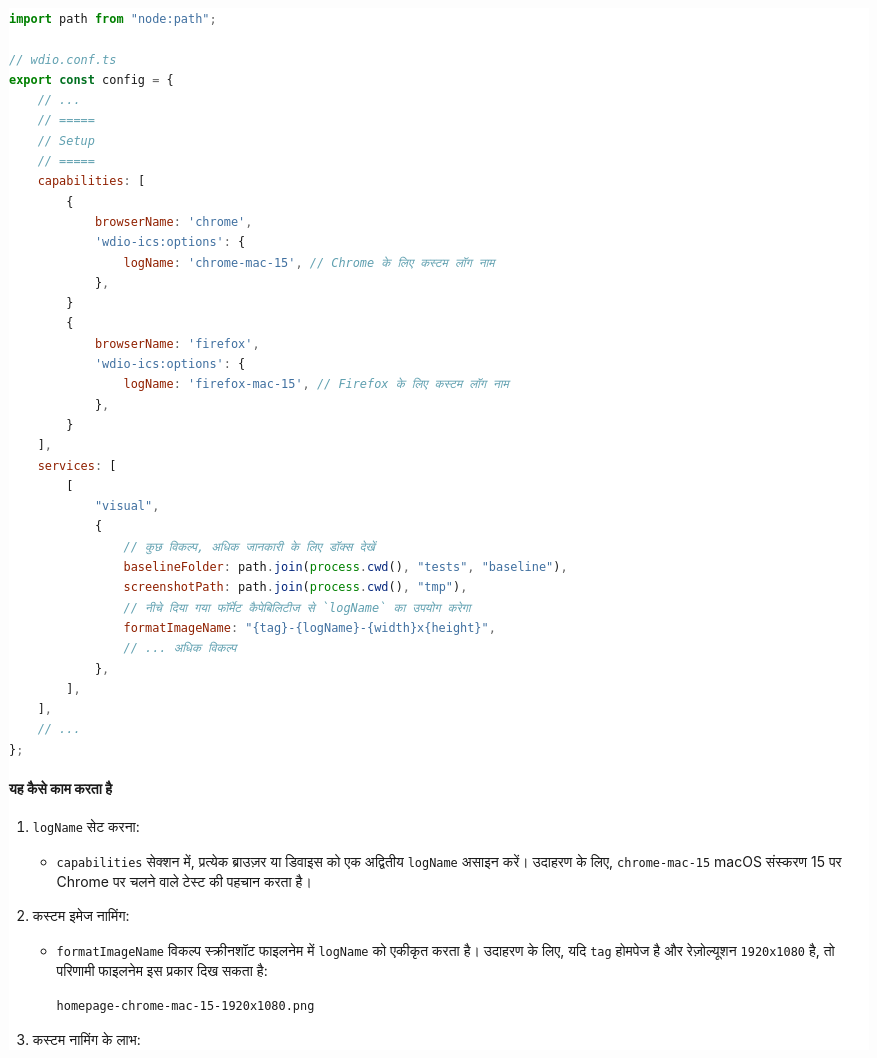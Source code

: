 ```js
import path from "node:path";

// wdio.conf.ts
export const config = {
    // ...
    // =====
    // Setup
    // =====
    capabilities: [
        {
            browserName: 'chrome',
            'wdio-ics:options': {
                logName: 'chrome-mac-15', // Chrome के लिए कस्टम लॉग नाम
            },
        }
        {
            browserName: 'firefox',
            'wdio-ics:options': {
                logName: 'firefox-mac-15', // Firefox के लिए कस्टम लॉग नाम
            },
        }
    ],
    services: [
        [
            "visual",
            {
                // कुछ विकल्प, अधिक जानकारी के लिए डॉक्स देखें
                baselineFolder: path.join(process.cwd(), "tests", "baseline"),
                screenshotPath: path.join(process.cwd(), "tmp"),
                // नीचे दिया गया फॉर्मेट कैपेबिलिटीज से `logName` का उपयोग करेगा
                formatImageName: "{tag}-{logName}-{width}x{height}",
                // ... अधिक विकल्प
            },
        ],
    ],
    // ...
};
```

#### यह कैसे काम करता है
1. `logName` सेट करना:

    - `capabilities` सेक्शन में, प्रत्येक ब्राउज़र या डिवाइस को एक अद्वितीय `logName` असाइन करें। उदाहरण के लिए, `chrome-mac-15` macOS संस्करण 15 पर Chrome पर चलने वाले टेस्ट की पहचान करता है।

2. कस्टम इमेज नामिंग:

    - `formatImageName` विकल्प स्क्रीनशॉट फाइलनेम में `logName` को एकीकृत करता है। उदाहरण के लिए, यदि `tag` होमपेज है और रेज़ोल्यूशन `1920x1080` है, तो परिणामी फाइलनेम इस प्रकार दिख सकता है:

        `homepage-chrome-mac-15-1920x1080.png`

3. कस्टम नामिंग के लाभ:
